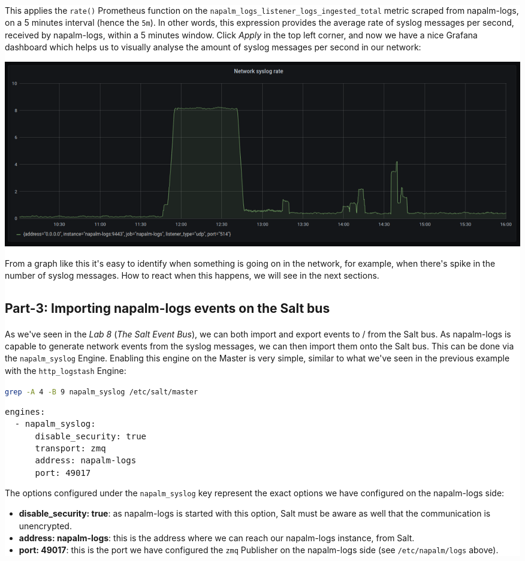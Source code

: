 This applies the `rate()` Prometheus function on the `napalm_logs_listener_logs_ingested_total` metric scraped from napalm-logs, on a 5 minutes interval (hence the `5m`). In other words, this expression provides the average rate of syslog messages per second, received by napalm-logs, within a 5 minutes window. Click _Apply_ in the top left corner, and now we have a nice Grafana dashboard which helps us to visually analyse the amount of syslog messages per second in our network:

![](images/grafana_syslog_rate.png)

From a graph like this it's easy to identify when something is going on in the network, for example, when there's spike in the number of syslog messages. How to react when this happens, we will see in the next sections.

## Part-3: Importing napalm-logs events on the Salt bus

As we've seen in the _Lab 8_ (_The Salt Event Bus_), we can both import and export events to / from the Salt bus. As napalm-logs is capable to generate network events from the syslog messages, we can then import them onto the Salt bus. This can be done via the `napalm_syslog` Engine. Enabling this engine on the Master is very simple, similar to what we've seen in the previous example with the `http_logstash` Engine:

```bash
grep -A 4 -B 9 napalm_syslog /etc/salt/master
```

<pre>
engines:
  - napalm_syslog:
      disable_security: true
      transport: zmq
      address: napalm-logs
      port: 49017
</pre>

The options configured under the `napalm_syslog` key represent the exact options we have configured on the napalm-logs side:

- **disable_security: true**: as napalm-logs is started with this option, Salt must be aware as well that the communication is unencrypted.
- **address: napalm-logs**: this is the address where we can reach our napalm-logs instance, from Salt.
- **port: 49017**: this is the port we have configured the `zmq` Publisher on the napalm-logs side (see `/etc/napalm/logs` above).
